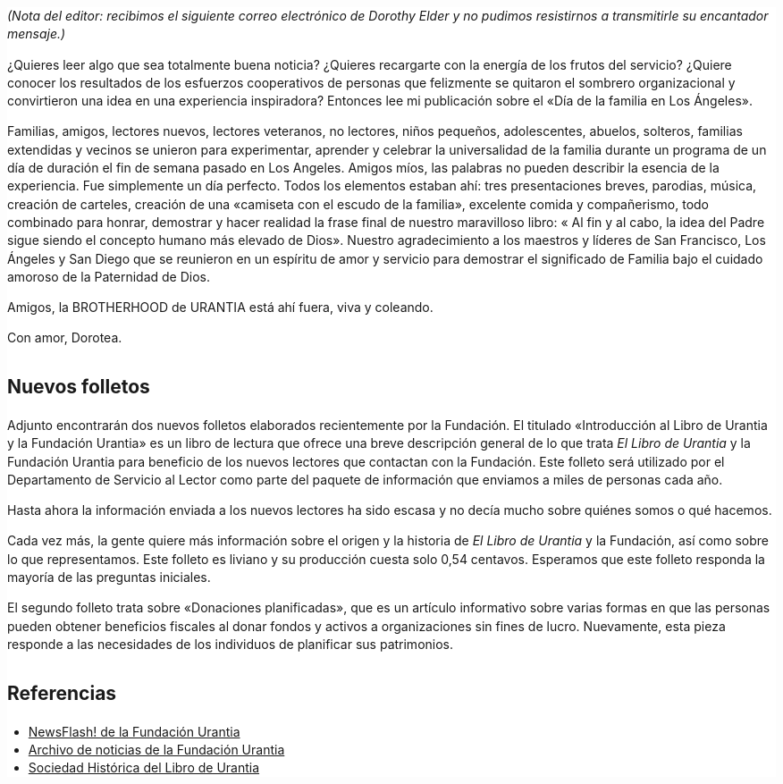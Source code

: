 _(Nota del editor: recibimos el siguiente correo electrónico de Dorothy Elder y no pudimos resistirnos a transmitirle su encantador mensaje.)_

¿Quieres leer algo que sea totalmente buena noticia? ¿Quieres recargarte con la energía de los frutos del servicio? ¿Quiere conocer los resultados de los esfuerzos cooperativos de personas que felizmente se quitaron el sombrero organizacional y convirtieron una idea en una experiencia inspiradora? Entonces lee mi publicación sobre el «Día de la familia en Los Ángeles».

Familias, amigos, lectores nuevos, lectores veteranos, no lectores, niños pequeños, adolescentes, abuelos, solteros, familias extendidas y vecinos se unieron para experimentar, aprender y celebrar la universalidad de la familia durante un programa de un día de duración el fin de semana pasado en Los Angeles. Amigos míos, las palabras no pueden describir la esencia de la experiencia. Fue simplemente un día perfecto. Todos los elementos estaban ahí: tres presentaciones breves, parodias, música, creación de carteles, creación de una «camiseta con el escudo de la familia», excelente comida y compañerismo, todo combinado para honrar, demostrar y hacer realidad la frase final de nuestro maravilloso libro: « Al fin y al cabo, la idea del Padre sigue siendo el concepto humano más elevado de Dios». Nuestro agradecimiento a los maestros y líderes de San Francisco, Los Ángeles y San Diego que se reunieron en un espíritu de amor y servicio para demostrar el significado de Familia bajo el cuidado amoroso de la Paternidad de Dios.

Amigos, la BROTHERHOOD de URANTIA está ahí fuera, viva y coleando.

Con amor, Dorotea.

## Nuevos folletos

Adjunto encontrarán dos nuevos folletos elaborados recientemente por la Fundación. El titulado «Introducción al Libro de Urantia y la Fundación Urantia» es un libro de lectura que ofrece una breve descripción general de lo que trata _El Libro de Urantia_ y la Fundación Urantia para beneficio de los nuevos lectores que contactan con la Fundación. Este folleto será utilizado por el Departamento de Servicio al Lector como parte del paquete de información que enviamos a miles de personas cada año.

Hasta ahora la información enviada a los nuevos lectores ha sido escasa y no decía mucho sobre quiénes somos o qué hacemos.

Cada vez más, la gente quiere más información sobre el origen y la historia de _El Libro de Urantia_ y la Fundación, así como sobre lo que representamos. Este folleto es liviano y su producción cuesta solo 0,54 centavos. Esperamos que este folleto responda la mayoría de las preguntas iniciales.

El segundo folleto trata sobre «Donaciones planificadas», que es un artículo informativo sobre varias formas en que las personas pueden obtener beneficios fiscales al donar fondos y activos a organizaciones sin fines de lucro. Nuevamente, esta pieza responde a las necesidades de los individuos de planificar sus patrimonios.


## Referencias

- [NewsFlash! de la Fundación Urantia](https://www.urantia.org/news/1998-10)
- [Archivo de noticias de la Fundación Urantia](https://www.urantia.org/urantia-foundation/newsletter-pdf-archives)
- [Sociedad Histórica del Libro de Urantia](https://ubhs.hosted-by-files.com/http/FrameDocTypesUN.html)

